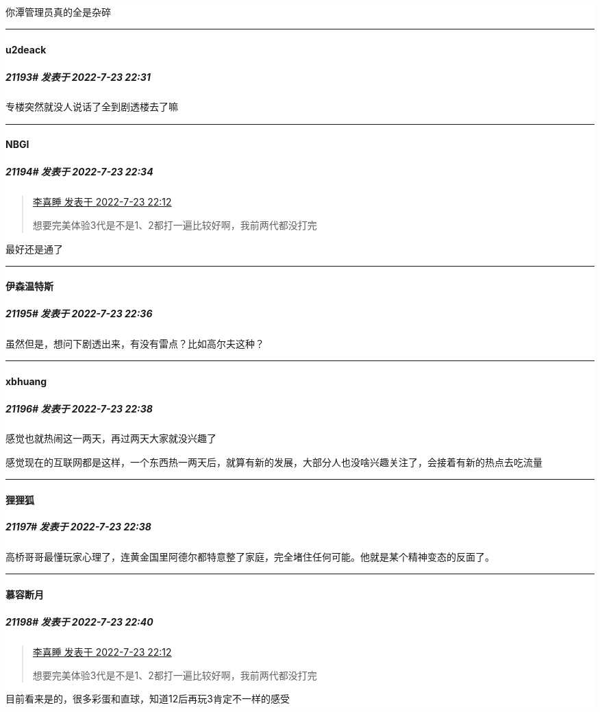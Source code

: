 你潭管理员真的全是杂碎



*****

####  u2deack  
##### 21193#       发表于 2022-7-23 22:31

专楼突然就没人说话了全到剧透楼去了嘛

*****

####  NBGI  
##### 21194#       发表于 2022-7-23 22:34

<blockquote><a href="httphttps://bbs.saraba1st.com/2b/forum.php?mod=redirect&amp;goto=findpost&amp;pid=56768515&amp;ptid=2051666" target="_blank">李喜睡 发表于 2022-7-23 22:12</a>

想要完美体验3代是不是1、2都打一遍比较好啊，我前两代都没打完</blockquote>
最好还是通了

*****

####  伊森温特斯  
##### 21195#       发表于 2022-7-23 22:36

虽然但是，想问下剧透出来，有没有雷点？比如高尔夫这种？

*****

####  xbhuang  
##### 21196#       发表于 2022-7-23 22:38

感觉也就热闹这一两天，再过两天大家就没兴趣了

感觉现在的互联网都是这样，一个东西热一两天后，就算有新的发展，大部分人也没啥兴趣关注了，会接着有新的热点去吃流量

*****

####  狸狸狐  
##### 21197#       发表于 2022-7-23 22:38

高桥哥哥最懂玩家心理了，连黄金国里阿德尔都特意整了家庭，完全堵住任何可能。他就是某个精神变态的反面了。

*****

####  慕容断月  
##### 21198#       发表于 2022-7-23 22:40

<blockquote><a href="httphttps://bbs.saraba1st.com/2b/forum.php?mod=redirect&amp;goto=findpost&amp;pid=56768515&amp;ptid=2051666" target="_blank">李喜睡 发表于 2022-7-23 22:12</a>

想要完美体验3代是不是1、2都打一遍比较好啊，我前两代都没打完</blockquote>
目前看来是的，很多彩蛋和直球，知道12后再玩3肯定不一样的感受
